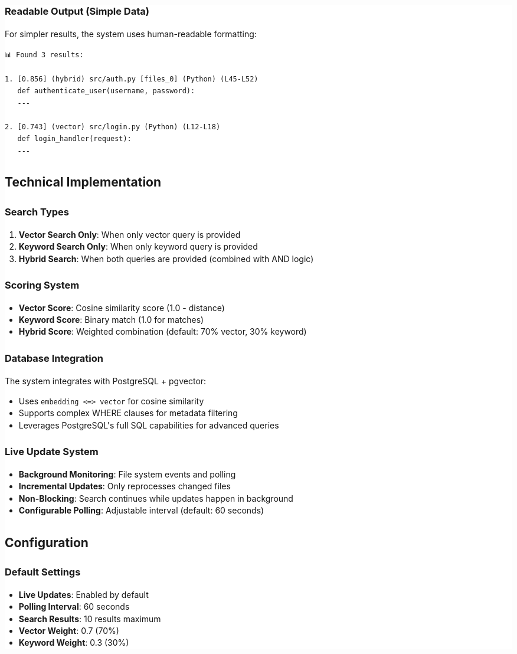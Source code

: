 ### Readable Output (Simple Data)

For simpler results, the system uses human-readable formatting:

```
📊 Found 3 results:

1. [0.856] (hybrid) src/auth.py [files_0] (Python) (L45-L52)
   def authenticate_user(username, password):
   ---

2. [0.743] (vector) src/login.py (Python) (L12-L18)
   def login_handler(request):
   ---
```

## Technical Implementation

### Search Types

1. **Vector Search Only**: When only vector query is provided
2. **Keyword Search Only**: When only keyword query is provided
3. **Hybrid Search**: When both queries are provided (combined with AND logic)

### Scoring System

- **Vector Score**: Cosine similarity score (1.0 - distance)
- **Keyword Score**: Binary match (1.0 for matches)
- **Hybrid Score**: Weighted combination (default: 70% vector, 30% keyword)

### Database Integration

The system integrates with PostgreSQL + pgvector:

- Uses `embedding <=> vector` for cosine similarity
- Supports complex WHERE clauses for metadata filtering
- Leverages PostgreSQL's full SQL capabilities for advanced queries

### Live Update System

- **Background Monitoring**: File system events and polling
- **Incremental Updates**: Only reprocesses changed files
- **Non-Blocking**: Search continues while updates happen in background
- **Configurable Polling**: Adjustable interval (default: 60 seconds)

## Configuration

### Default Settings

- **Live Updates**: Enabled by default
- **Polling Interval**: 60 seconds
- **Search Results**: 10 results maximum
- **Vector Weight**: 0.7 (70%)
- **Keyword Weight**: 0.3 (30%)
